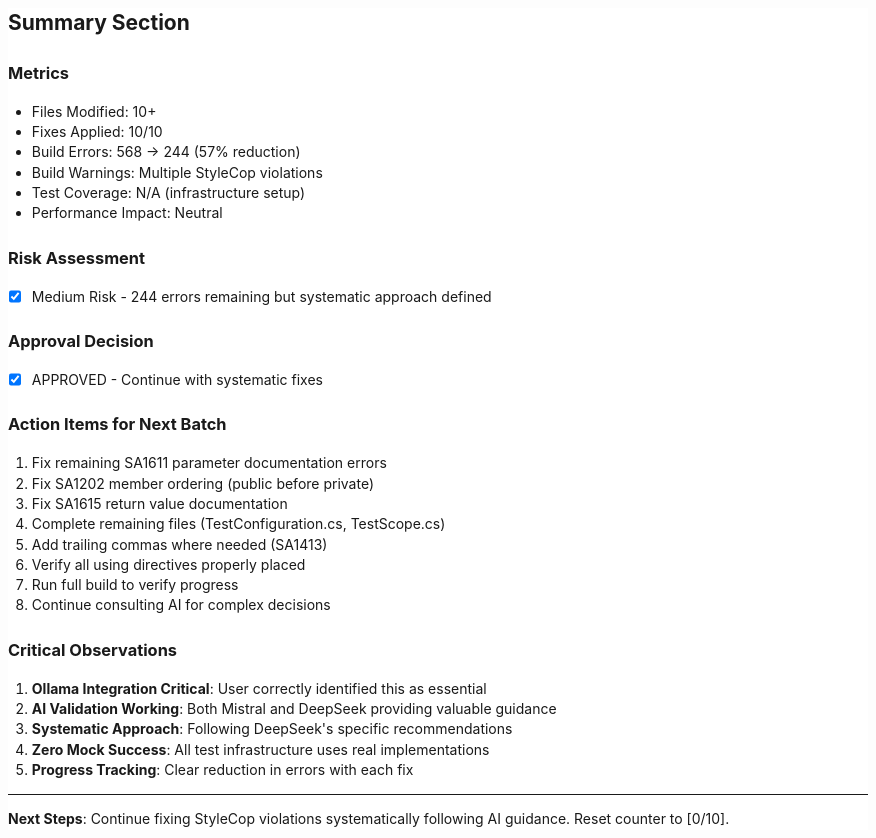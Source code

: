## Summary Section

### Metrics
- Files Modified: 10+
- Fixes Applied: 10/10
- Build Errors: 568 → 244 (57% reduction)
- Build Warnings: Multiple StyleCop violations
- Test Coverage: N/A (infrastructure setup)
- Performance Impact: Neutral

### Risk Assessment
- [x] Medium Risk - 244 errors remaining but systematic approach defined

### Approval Decision
- [x] APPROVED - Continue with systematic fixes

### Action Items for Next Batch
1. Fix remaining SA1611 parameter documentation errors
2. Fix SA1202 member ordering (public before private)
3. Fix SA1615 return value documentation
4. Complete remaining files (TestConfiguration.cs, TestScope.cs)
5. Add trailing commas where needed (SA1413)
6. Verify all using directives properly placed
7. Run full build to verify progress
8. Continue consulting AI for complex decisions

### Critical Observations
1. **Ollama Integration Critical**: User correctly identified this as essential
2. **AI Validation Working**: Both Mistral and DeepSeek providing valuable guidance
3. **Systematic Approach**: Following DeepSeek's specific recommendations
4. **Zero Mock Success**: All test infrastructure uses real implementations
5. **Progress Tracking**: Clear reduction in errors with each fix

---
**Next Steps**: Continue fixing StyleCop violations systematically following AI guidance. Reset counter to [0/10].
